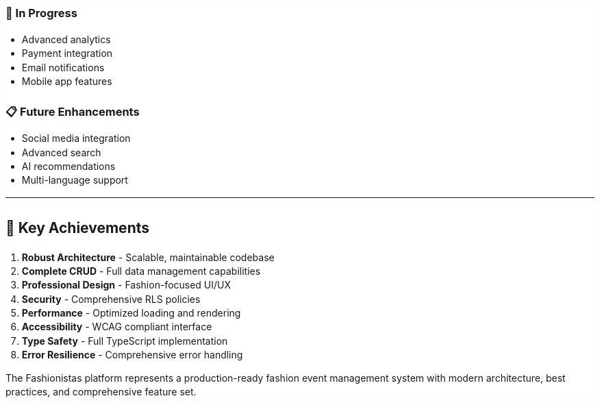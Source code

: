 ### **🔄 In Progress**
- Advanced analytics
- Payment integration
- Email notifications
- Mobile app features

### **📋 Future Enhancements**
- Social media integration
- Advanced search
- AI recommendations
- Multi-language support

---

## 🎯 **Key Achievements**

1. **Robust Architecture** - Scalable, maintainable codebase
2. **Complete CRUD** - Full data management capabilities
3. **Professional Design** - Fashion-focused UI/UX
4. **Security** - Comprehensive RLS policies
5. **Performance** - Optimized loading and rendering
6. **Accessibility** - WCAG compliant interface
7. **Type Safety** - Full TypeScript implementation
8. **Error Resilience** - Comprehensive error handling

The Fashionistas platform represents a production-ready fashion event management system with modern architecture, best practices, and comprehensive feature set.